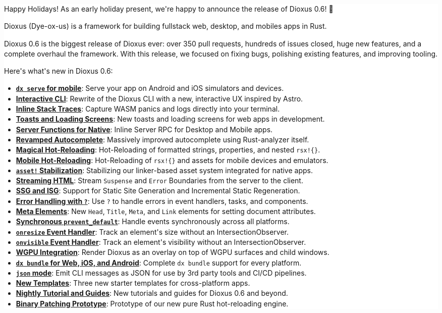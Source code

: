 Happy Holidays! As an early holiday present, we're happy to announce the release of Dioxus 0.6! 🎉

Dioxus (Dye-ox-us) is a framework for building fullstack web, desktop, and mobiles apps in Rust.

Dioxus 0.6 is the biggest release of Dioxus ever: over 350 pull requests, hundreds of issues closed, huge new features, and a complete overhaul the framework. With this release, we focused on fixing bugs, polishing existing features, and improving tooling.

Here's what's new in Dioxus 0.6:

- **[`dx serve` for mobile](#android-and-ios-support-for)**: Serve your app on Android and iOS simulators and devices.
- **[Interactive CLI](#interactive-command-line-tools)**: Rewrite of the Dioxus CLI with a new, interactive UX inspired by Astro.
- **[Inline Stack Traces](#inline-wasm-stacktraces-and)**: Capture WASM panics and logs directly into your terminal.
- **[Toasts and Loading Screens](#toasts-and-loading-screens)**: New toasts and loading screens for web apps in development.
- **[Server Functions for Native](#fullstack-desktop-and-mobile)**: Inline Server RPC for Desktop and Mobile apps.
- **[Revamped Autocomplete](#completely-revamped-autocomplete)**: Massively improved autocomplete using Rust-analyzer itself.
- **[Magical Hot-Reloading](#completely-revamped-hot-reloading)**: Hot-Reloading of formatted strings, properties, and nested `rsx!{}`.
- **[Mobile Hot-Reloading](#mobile-hot-reloading)**: Hot-Reloading of `rsx!{}` and assets for mobile devices and emulators.
- **[`asset!` Stabilization](#stabilizing-manganis)**: Stabilizing our linker-based asset system integrated for native apps.
- **[Streaming HTML](#suspense-and-html-streaming-for-the-web)**: Stream `Suspense` and `Error` Boundaries from the server to the client.
- **[SSG and ISG](#static-site-generation-and-isg)**: Support for Static Site Generation and Incremental Static Regeneration.
- **[Error Handling with `?`](#question-mark-error-handling)**: Use `?` to handle errors in event handlers, tasks, and components.
- **[Meta Elements](#document-elements)**: New `Head`, `Title`, `Meta`, and `Link` elements for setting document attributes.
- **[Synchronous `prevent_default`](#synchronous)**: Handle events synchronously across all platforms.
- **[`onresize` Event Handler](#tracking-size-with)**: Track an element's size without an IntersectionObserver.
- **[`onvisible` Event Handler](#tracking-visibility-with)**: Track an element's visibility without an IntersectionObserver.
- **[WGPU Integration](#hybrid-wgpu-overlays)**: Render Dioxus as an overlay on top of WGPU surfaces and child windows.
- **[`dx bundle` for Web, iOS, and Android](#web-ios-and-android-bundle-support)**: Complete `dx bundle` support for every platform.
- **[`json` mode](#json-output-for-ci--cli)**: Emit CLI messages as JSON for use by 3rd party tools and CI/CD pipelines.
- **[New Templates](#new-starter-templates)**: Three new starter templates for cross-platform apps.
- **[Nightly Tutorial and Guides](#nightly-docs-tutorials-and-new-guides)**: New tutorials and guides for Dioxus 0.6 and beyond.
- **[Binary Patching Prototype](#preview-of-in-place-binary-patching)**: Prototype of our new pure Rust hot-reloading engine.
